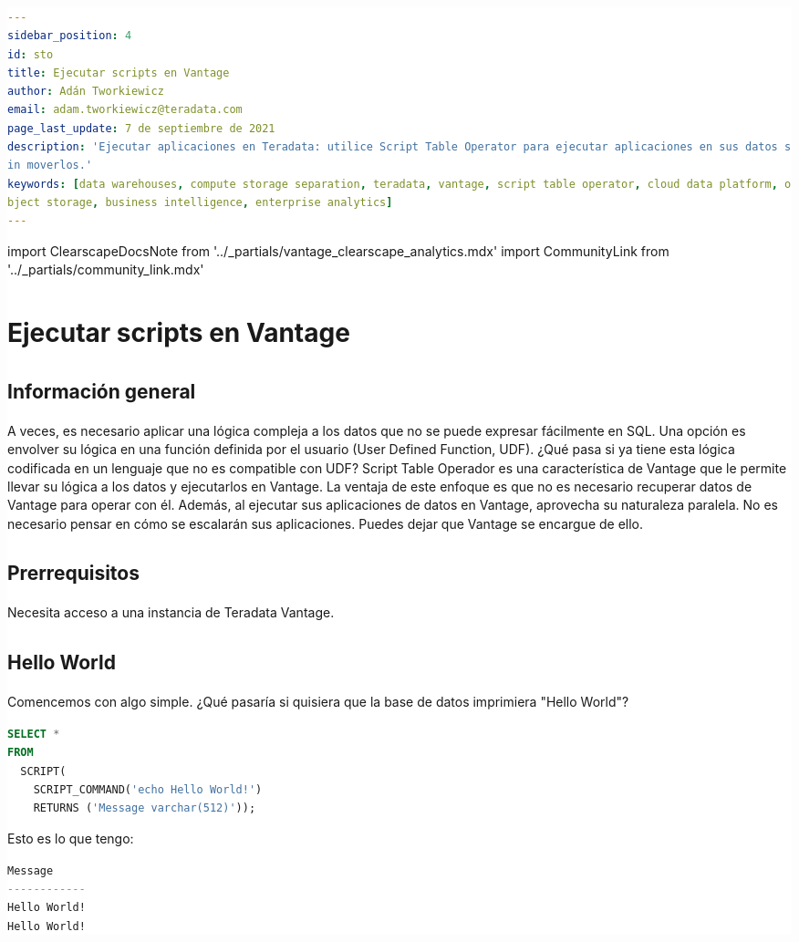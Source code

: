 ```yaml
---
sidebar_position: 4
id: sto
title: Ejecutar scripts en Vantage
author: Adán Tworkiewicz
email: adam.tworkiewicz@teradata.com
page_last_update: 7 de septiembre de 2021
description: 'Ejecutar aplicaciones en Teradata: utilice Script Table Operator para ejecutar aplicaciones en sus datos sin moverlos.'
keywords: [data warehouses, compute storage separation, teradata, vantage, script table operator, cloud data platform, object storage, business intelligence, enterprise analytics]
---
```


import ClearscapeDocsNote from '../_partials/vantage_clearscape_analytics.mdx'
import CommunityLink from '../_partials/community_link.mdx'

# Ejecutar scripts en Vantage

## Información general

A veces, es necesario aplicar una lógica compleja a los datos que no se puede expresar fácilmente en SQL. Una opción es envolver su lógica en una función definida por el usuario (User Defined Function, UDF). ¿Qué pasa si ya tiene esta lógica codificada en un lenguaje que no es compatible con UDF? Script Table Operador es una característica de Vantage que le permite llevar su lógica a los datos y ejecutarlos en Vantage. La ventaja de este enfoque es que no es necesario recuperar datos de Vantage para operar con él. Además, al ejecutar sus aplicaciones de datos en Vantage, aprovecha su naturaleza paralela. No es necesario pensar en cómo se escalarán sus aplicaciones. Puedes dejar que Vantage se encargue de ello.

## Prerrequisitos

Necesita acceso a una instancia de Teradata Vantage.

<ClearscapeDocsNote />

## Hello World

Comencemos con algo simple. ¿Qué pasaría si quisiera que la base de datos imprimiera "Hello World"?

```sql
SELECT *
FROM
  SCRIPT(
    SCRIPT_COMMAND('echo Hello World!')
    RETURNS ('Message varchar(512)'));
```

Esto es lo que tengo:
```sql
Message
------------
Hello World!
Hello World!
```
